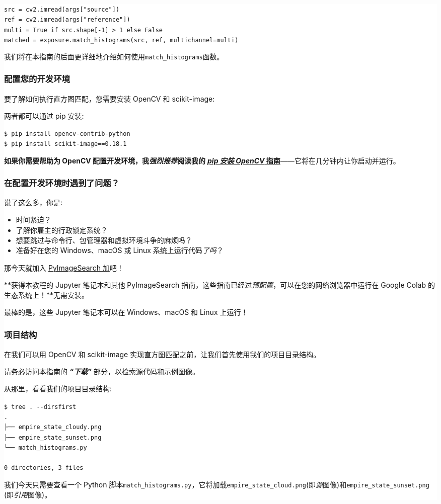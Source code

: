 ```
src = cv2.imread(args["source"])
ref = cv2.imread(args["reference"])
multi = True if src.shape[-1] > 1 else False
matched = exposure.match_histograms(src, ref, multichannel=multi)
```

我们将在本指南的后面更详细地介绍如何使用`match_histograms`函数。

### **配置您的开发环境**

要了解如何执行直方图匹配，您需要安装 OpenCV 和 scikit-image:

两者都可以通过 pip 安装:

```
$ pip install opencv-contrib-python
$ pip install scikit-image==0.18.1
```

**如果你需要帮助为 OpenCV 配置开发环境，我*强烈推荐*阅读我的** [***pip 安装 OpenCV* 指南**](https://pyimagesearch.com/2018/09/19/pip-install-opencv/)——它将在几分钟内让你启动并运行。

### **在配置开发环境时遇到了问题？**

说了这么多，你是:

*   时间紧迫？
*   了解你雇主的行政锁定系统？
*   想要跳过与命令行、包管理器和虚拟环境斗争的麻烦吗？
*   准备好在您的 Windows、macOS 或 Linux 系统上运行代码*了吗*？

那今天就加入 [PyImageSearch 加](https://pyimagesearch.com/pyimagesearch-plus/)吧！

**获得本教程的 Jupyter 笔记本和其他 PyImageSearch 指南，这些指南已经过*预配置*，可以在您的网络浏览器中运行在 Google Colab 的生态系统上！**无需安装。

最棒的是，这些 Jupyter 笔记本可以在 Windows、macOS 和 Linux 上运行！

### 项目结构

在我们可以用 OpenCV 和 scikit-image 实现直方图匹配之前，让我们首先使用我们的项目目录结构。

请务必访问本指南的 ***“下载”*** 部分，以检索源代码和示例图像。

从那里，看看我们的项目目录结构:

```
$ tree . --dirsfirst
.
├── empire_state_cloudy.png
├── empire_state_sunset.png
└── match_histograms.py

0 directories, 3 files
```

我们今天只需要查看一个 Python 脚本`match_histograms.py`，它将加载`empire_state_cloud.png`(即*源*图像)和`empire_state_sunset.png`(即*引用*图像)。
